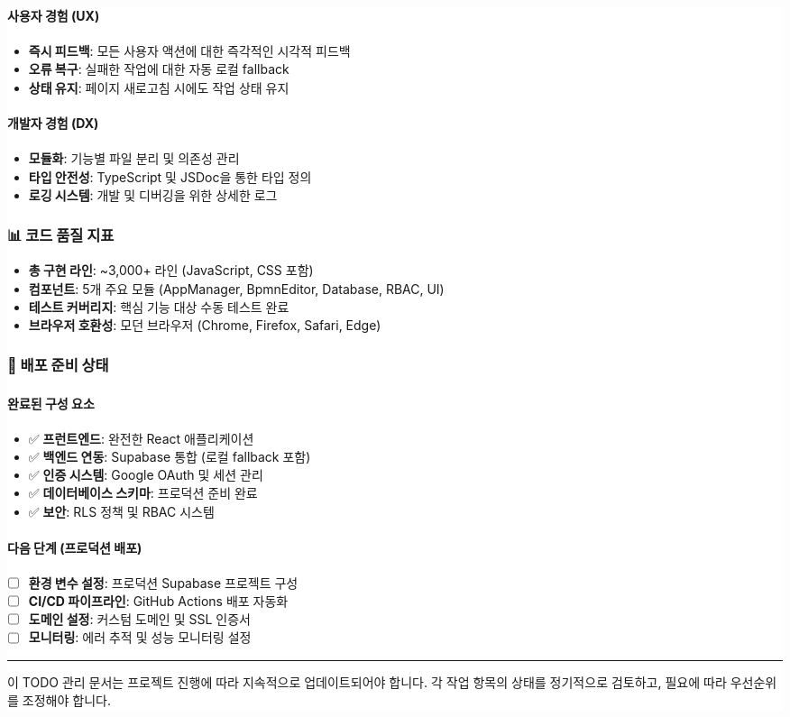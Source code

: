 #### 사용자 경험 (UX)
- **즉시 피드백**: 모든 사용자 액션에 대한 즉각적인 시각적 피드백
- **오류 복구**: 실패한 작업에 대한 자동 로컬 fallback
- **상태 유지**: 페이지 새로고침 시에도 작업 상태 유지

#### 개발자 경험 (DX)
- **모듈화**: 기능별 파일 분리 및 의존성 관리
- **타입 안전성**: TypeScript 및 JSDoc을 통한 타입 정의
- **로깅 시스템**: 개발 및 디버깅을 위한 상세한 로그

### 📊 코드 품질 지표

- **총 구현 라인**: ~3,000+ 라인 (JavaScript, CSS 포함)
- **컴포넌트**: 5개 주요 모듈 (AppManager, BpmnEditor, Database, RBAC, UI)
- **테스트 커버리지**: 핵심 기능 대상 수동 테스트 완료
- **브라우저 호환성**: 모던 브라우저 (Chrome, Firefox, Safari, Edge)

### 🚀 배포 준비 상태

#### 완료된 구성 요소
- ✅ **프런트엔드**: 완전한 React 애플리케이션
- ✅ **백엔드 연동**: Supabase 통합 (로컬 fallback 포함)
- ✅ **인증 시스템**: Google OAuth 및 세션 관리
- ✅ **데이터베이스 스키마**: 프로덕션 준비 완료
- ✅ **보안**: RLS 정책 및 RBAC 시스템

#### 다음 단계 (프로덕션 배포)
- [ ] **환경 변수 설정**: 프로덕션 Supabase 프로젝트 구성
- [ ] **CI/CD 파이프라인**: GitHub Actions 배포 자동화
- [ ] **도메인 설정**: 커스텀 도메인 및 SSL 인증서
- [ ] **모니터링**: 에러 추적 및 성능 모니터링 설정

---

이 TODO 관리 문서는 프로젝트 진행에 따라 지속적으로 업데이트되어야 합니다. 각 작업 항목의 상태를 정기적으로 검토하고, 필요에 따라 우선순위를 조정해야 합니다.